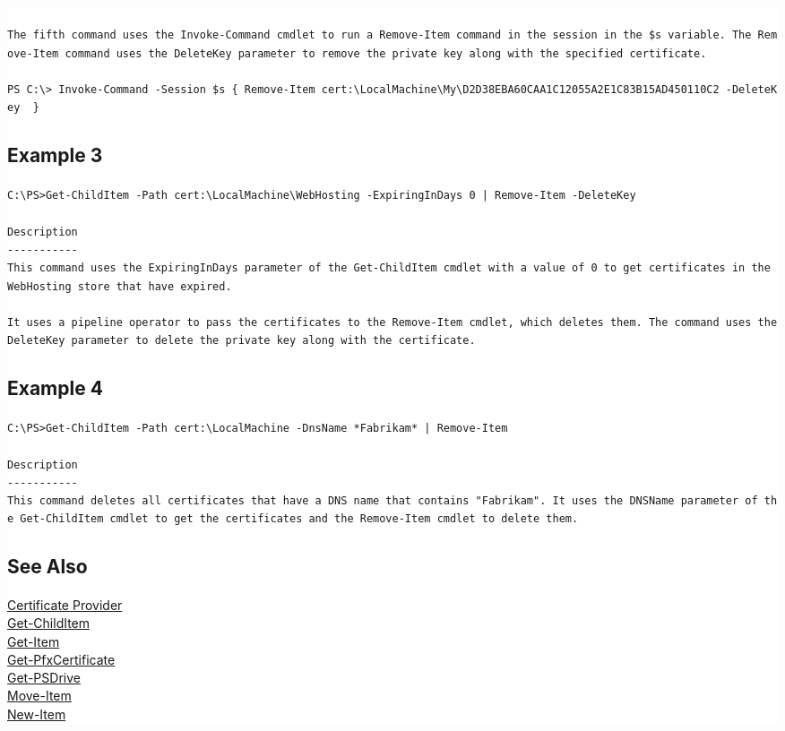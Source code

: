 ```  

The fifth command uses the Invoke-Command cmdlet to run a Remove-Item command in the session in the $s variable. The Remove-Item command uses the DeleteKey parameter to remove the private key along with the specified certificate.   

PS C:\> Invoke-Command -Session $s { Remove-Item cert:\LocalMachine\My\D2D38EBA60CAA1C12055A2E1C83B15AD450110C2 -DeleteKey  }  

```  

## Example 3  

```  
C:\PS>Get-ChildItem -Path cert:\LocalMachine\WebHosting -ExpiringInDays 0 | Remove-Item -DeleteKey  

Description  
-----------  
This command uses the ExpiringInDays parameter of the Get-ChildItem cmdlet with a value of 0 to get certificates in the WebHosting store that have expired.  

It uses a pipeline operator to pass the certificates to the Remove-Item cmdlet, which deletes them. The command uses the DeleteKey parameter to delete the private key along with the certificate.  

```  

## Example 4  

```  
C:\PS>Get-ChildItem -Path cert:\LocalMachine -DnsName *Fabrikam* | Remove-Item  

Description  
-----------  
This command deletes all certificates that have a DNS name that contains "Fabrikam". It uses the DNSName parameter of the Get-ChildItem cmdlet to get the certificates and the Remove-Item cmdlet to delete them.  

```  

## See Also  
 [Certificate Provider](Certificate-Provider.md)   
 [Get-ChildItem](../Microsoft.PowerShell.Management/Get-ChildItem.md)   
 [Get-Item](../Microsoft.PowerShell.Management/Get-Item.md)   
 [Get-PfxCertificate](../Get-PfxCertificate.md)   
 [Get-PSDrive](../Microsoft.PowerShell.Management/Get-PSDrive.md)   
 [Move-Item](../Microsoft.PowerShell.Management/Move-Item.md)   
 [New-Item](../Microsoft.PowerShell.Management/New-Item.md)

